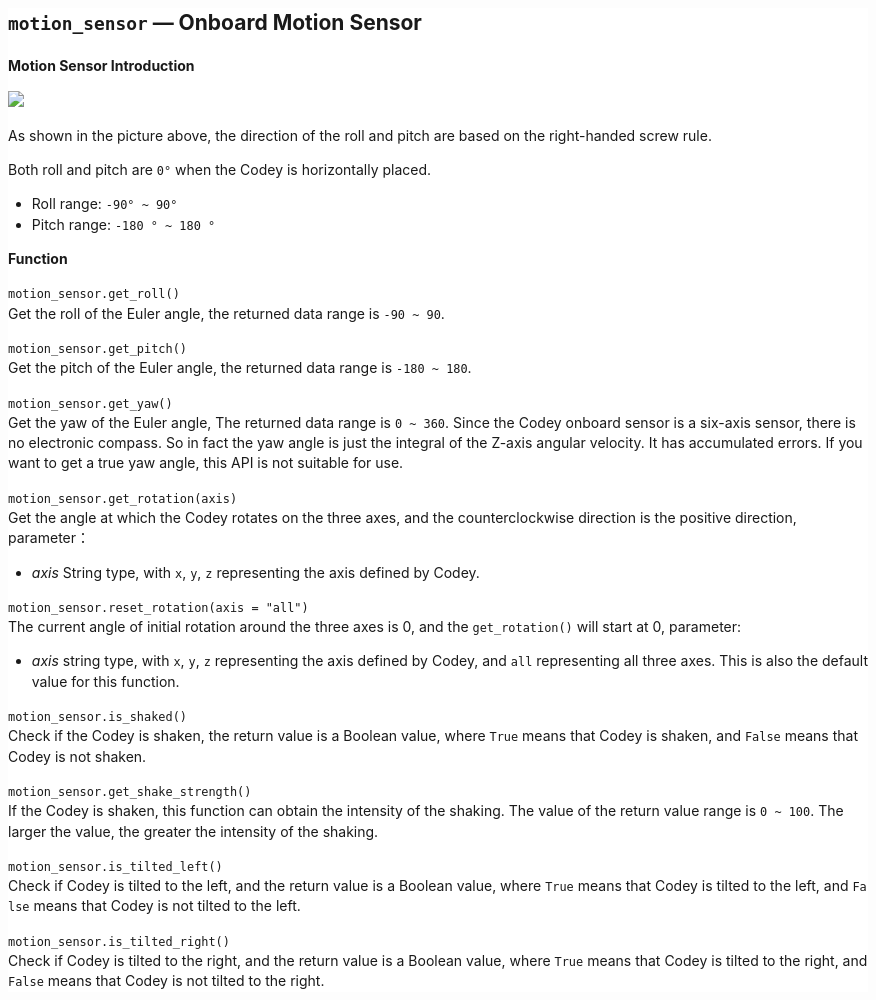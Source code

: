 ## `motion_sensor` — Onboard Motion Sensor

**Motion Sensor Introduction**

![](http://docs.makeblock.com/codeyrocky/en/python-api/codey-gyroscope.png)

As shown in the picture above, the direction of the roll and pitch are based on the right-handed screw rule.

Both roll and pitch are `0°` when the Codey is horizontally placed.

* Roll range: `-90° ~ 90°`
* Pitch range: `-180 ° ~ 180 °`

**Function**

`motion_sensor.get_roll()`  
Get the roll of the Euler angle, the returned data range is `-90 ~ 90`.

`motion_sensor.get_pitch()`  
Get the pitch of the Euler angle, the returned data range is `-180 ~ 180`.

`motion_sensor.get_yaw()`  
Get the yaw of the Euler angle, The returned data range is `0 ~ 360`. Since the Codey onboard sensor is a six-axis sensor, there is no electronic compass. So in fact the yaw angle is just the integral of the Z-axis angular velocity. It has accumulated errors. If you want to get a true yaw angle, this API is not suitable for use.

`motion_sensor.get_rotation(axis)`  
Get the angle at which the Codey rotates on the three axes, and the counterclockwise direction is the positive direction, parameter：

* _axis_ String type, with `x`, `y`, `z` representing the axis defined by Codey.

`motion_sensor.reset_rotation(axis = "all")`  
The current angle of initial rotation around the three axes is 0, and the `get_rotation()` will start at 0, parameter:

* _axis_ string type, with `x`, `y`, `z` representing the axis defined by Codey, and `all` representing all three axes. This is also the default value for this function.

`motion_sensor.is_shaked()`  
Check if the Codey is shaken, the return value is a Boolean value, where `True` means that Codey is shaken, and `False` means that Codey is not shaken.

`motion_sensor.get_shake_strength()`  
If the Codey is shaken, this function can obtain the intensity of the shaking. The value of the return value range is `0 ~ 100`. The larger the value, the greater the intensity of the shaking.

`motion_sensor.is_tilted_left()`  
Check if Codey is tilted to the left, and the return value is a Boolean value, where `True` means that Codey is tilted to the left, and `False` means that Codey is not tilted to the left.

`motion_sensor.is_tilted_right()`  
Check if Codey is tilted to the right, and the return value is a Boolean value, where `True` means that Codey is tilted to the right, and `False` means that Codey is not tilted to the right.

